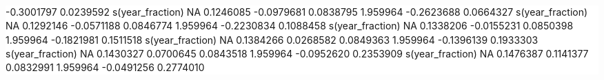    <td style="text-align:right;"> -0.3001797 </td>
   <td style="text-align:right;"> 0.0239592 </td>
  </tr>
  <tr>
   <td style="text-align:left;"> s(year_fraction) </td>
   <td style="text-align:left;"> NA </td>
   <td style="text-align:right;"> 0.1246085 </td>
   <td style="text-align:right;"> -0.0979681 </td>
   <td style="text-align:right;"> 0.0838795 </td>
   <td style="text-align:right;"> 1.959964 </td>
   <td style="text-align:right;"> -0.2623688 </td>
   <td style="text-align:right;"> 0.0664327 </td>
  </tr>
  <tr>
   <td style="text-align:left;"> s(year_fraction) </td>
   <td style="text-align:left;"> NA </td>
   <td style="text-align:right;"> 0.1292146 </td>
   <td style="text-align:right;"> -0.0571188 </td>
   <td style="text-align:right;"> 0.0846774 </td>
   <td style="text-align:right;"> 1.959964 </td>
   <td style="text-align:right;"> -0.2230834 </td>
   <td style="text-align:right;"> 0.1088458 </td>
  </tr>
  <tr>
   <td style="text-align:left;"> s(year_fraction) </td>
   <td style="text-align:left;"> NA </td>
   <td style="text-align:right;"> 0.1338206 </td>
   <td style="text-align:right;"> -0.0155231 </td>
   <td style="text-align:right;"> 0.0850398 </td>
   <td style="text-align:right;"> 1.959964 </td>
   <td style="text-align:right;"> -0.1821981 </td>
   <td style="text-align:right;"> 0.1511518 </td>
  </tr>
  <tr>
   <td style="text-align:left;"> s(year_fraction) </td>
   <td style="text-align:left;"> NA </td>
   <td style="text-align:right;"> 0.1384266 </td>
   <td style="text-align:right;"> 0.0268582 </td>
   <td style="text-align:right;"> 0.0849363 </td>
   <td style="text-align:right;"> 1.959964 </td>
   <td style="text-align:right;"> -0.1396139 </td>
   <td style="text-align:right;"> 0.1933303 </td>
  </tr>
  <tr>
   <td style="text-align:left;"> s(year_fraction) </td>
   <td style="text-align:left;"> NA </td>
   <td style="text-align:right;"> 0.1430327 </td>
   <td style="text-align:right;"> 0.0700645 </td>
   <td style="text-align:right;"> 0.0843518 </td>
   <td style="text-align:right;"> 1.959964 </td>
   <td style="text-align:right;"> -0.0952620 </td>
   <td style="text-align:right;"> 0.2353909 </td>
  </tr>
  <tr>
   <td style="text-align:left;"> s(year_fraction) </td>
   <td style="text-align:left;"> NA </td>
   <td style="text-align:right;"> 0.1476387 </td>
   <td style="text-align:right;"> 0.1141377 </td>
   <td style="text-align:right;"> 0.0832991 </td>
   <td style="text-align:right;"> 1.959964 </td>
   <td style="text-align:right;"> -0.0491256 </td>
   <td style="text-align:right;"> 0.2774010 </td>
  </tr>
  <tr>